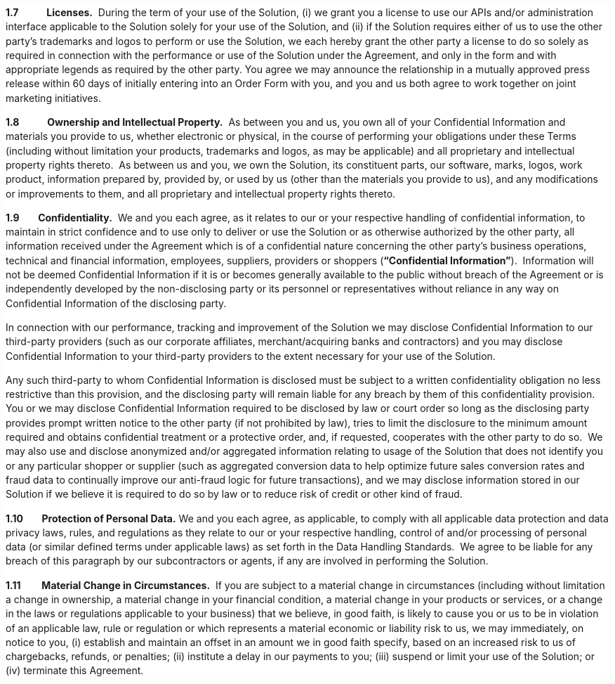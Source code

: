 **1.7            Licenses.**  During the term of your use of the Solution, (i) we grant you a license to use our APIs and/or administration interface applicable to the Solution solely for your use of the Solution, and (ii) if the Solution requires either of us to use the other party’s trademarks and logos to perform or use the Solution, we each hereby grant the other party a license to do so solely as required in connection with the performance or use of the Solution under the Agreement, and only in the form and with appropriate legends as required by the other party. You agree we may announce the relationship in a mutually approved press release within 60 days of initially entering into an Order Form with you, and you and us both agree to work together on joint marketing initiatives.

**1.8            Ownership and Intellectual Property.**  As between you and us, you own all of your Confidential Information and materials you provide to us, whether electronic or physical, in the course of performing your obligations under these Terms (including without limitation your products, trademarks and logos, as may be applicable) and all proprietary and intellectual property rights thereto.  As between us and you, we own the Solution, its constituent parts, our software, marks, logos, work product, information prepared by, provided by, or used by us (other than the materials you provide to us), and any modifications or improvements to them, and all proprietary and intellectual property rights thereto.

**1.9        Confidentiality.**  We and you each agree, as it relates to our or your respective handling of confidential information, to maintain in strict confidence and to use only to deliver or use the Solution or as otherwise authorized by the other party, all information received under the Agreement which is of a confidential nature concerning the other party’s business operations, technical and financial information, employees, suppliers, providers or shoppers (**“Confidential Information”**).  Information will not be deemed Confidential Information if it is or becomes generally available to the public without breach of the Agreement or is independently developed by the non-disclosing party or its personnel or representatives without reliance in any way on Confidential Information of the disclosing party.

In connection with our performance, tracking and improvement of the Solution we may disclose Confidential Information to our third-party providers (such as our corporate affiliates, merchant/acquiring banks and contractors) and you may disclose Confidential Information to your third-party providers to the extent necessary for your use of the Solution.

Any such third-party to whom Confidential Information is disclosed must be subject to a written confidentiality obligation no less restrictive than this provision, and the disclosing party will remain liable for any breach by them of this confidentiality provision.  You or we may disclose Confidential Information required to be disclosed by law or court order so long as the disclosing party provides prompt written notice to the other party (if not prohibited by law), tries to limit the disclosure to the minimum amount required and obtains confidential treatment or a protective order, and, if requested, cooperates with the other party to do so.  We may also use and disclose anonymized and/or aggregated information relating to usage of the Solution that does not identify you or any particular shopper or supplier (such as aggregated conversion data to help optimize future sales conversion rates and fraud data to continually improve our anti-fraud logic for future transactions), and we may disclose information stored in our Solution if we believe it is required to do so by law or to reduce risk of credit or other kind of fraud.

**1.10        Protection of Personal Data.** We and you each agree, as applicable, to comply with all applicable data protection and data privacy laws, rules, and regulations as they relate to our or your respective handling, control of and/or processing of personal data (or similar defined terms under applicable laws) as set forth in the Data Handling Standards.  We agree to be liable for any breach of this paragraph by our subcontractors or agents, if any are involved in performing the Solution.

**1.11         Material Change in Circumstances.**  If you are subject to a material change in circumstances (including without limitation a change in ownership, a material change in your financial condition, a material change in your products or services, or a change in the laws or regulations applicable to your business) that we believe, in good faith, is likely to cause you or us to be in violation of an applicable law, rule or regulation or which represents a material economic or liability risk to us, we may immediately, on notice to you, (i) establish and maintain an offset in an amount we in good faith specify, based on an increased risk to us of chargebacks, refunds, or penalties; (ii) institute a delay in our payments to you; (iii) suspend or limit your use of the Solution; or (iv) terminate this Agreement.

